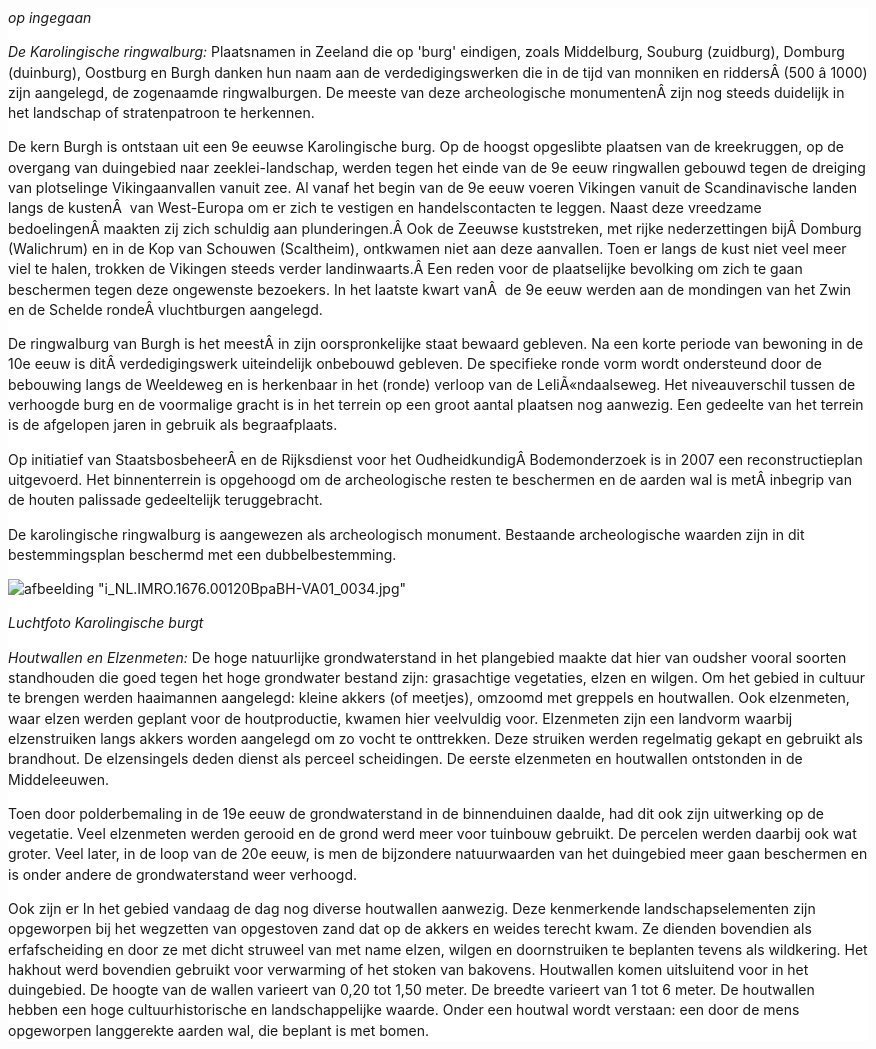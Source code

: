 *op ingegaan*

*De Karolingische ringwalburg:* Plaatsnamen in Zeeland die op 'burg' eindigen, zoals Middelburg, Souburg (zuidburg), Domburg (duinburg), Oostburg en Burgh danken hun naam aan de verdedigingswerken die in de tijd van monniken en riddersÂ (500 â 1000\) zijn aangelegd, de zogenaamde ringwalburgen. De meeste van deze archeologische monumentenÂ zijn nog steeds duidelijk in het landschap of stratenpatroon te herkennen.

De kern Burgh is ontstaan uit een 9e eeuwse Karolingische burg. Op de hoogst opgeslibte plaatsen van de kreekruggen, op de overgang van duingebied naar zeeklei\-landschap, werden tegen het einde van de 9e eeuw ringwallen gebouwd tegen de dreiging van plotselinge Vikingaanvallen vanuit zee. Al vanaf het begin van de 9e eeuw voeren Vikingen vanuit de Scandinavische landen langs de kustenÂ  van West\-Europa om er zich te vestigen en handelscontacten te leggen. Naast deze vreedzame bedoelingenÂ maakten zij zich schuldig aan plunderingen.Â Ook de Zeeuwse kuststreken, met rijke nederzettingen bijÂ Domburg (Walichrum) en in de Kop van Schouwen (Scaltheim), ontkwamen niet aan deze aanvallen. Toen er langs de kust niet veel meer viel te halen, trokken de Vikingen steeds verder landinwaarts.Â Een reden voor de plaatselijke bevolking om zich te gaan beschermen tegen deze ongewenste bezoekers. In het laatste kwart vanÂ  de 9e eeuw werden aan de mondingen van het Zwin en de Schelde rondeÂ vluchtburgen aangelegd.

De ringwalburg van Burgh is het meestÂ in zijn oorspronkelijke staat bewaard gebleven. Na een korte periode van bewoning in de 10e eeuw is ditÂ verdedigingswerk uiteindelijk onbebouwd gebleven. De specifieke ronde vorm wordt ondersteund door de bebouwing langs de Weeldeweg en is herkenbaar in het (ronde) verloop van de LeliÃ«ndaalseweg. Het niveauverschil tussen de verhoogde burg en de voormalige gracht is in het terrein op een groot aantal plaatsen nog aanwezig. Een gedeelte van het terrein is de afgelopen jaren in gebruik als begraafplaats.

Op initiatief van StaatsbosbeheerÂ en de Rijksdienst voor het OudheidkundigÂ Bodemonderzoek is in 2007 een reconstructieplan uitgevoerd. Het binnenterrein is opgehoogd om de archeologische resten te beschermen en de aarden wal is metÂ inbegrip van de houten palissade gedeeltelijk teruggebracht.

De karolingische ringwalburg is aangewezen als archeologisch monument. Bestaande archeologische waarden zijn in dit bestemmingsplan beschermd met een dubbelbestemming.

![afbeelding "i_NL.IMRO.1676.00120BpaBH-VA01_0034.jpg"](i_NL.IMRO.1676.00120BpaBH-VA01_0034.jpg)

*Luchtfoto Karolingische burgt*

*Houtwallen en Elzenmeten:* De hoge natuurlijke grondwaterstand in het plangebied maakte dat hier van oudsher vooral soorten standhouden die goed tegen het hoge grondwater bestand zijn: grasachtige vegetaties, elzen en wilgen. Om het gebied in cultuur te brengen werden haaimannen aangelegd: kleine akkers (of meetjes), omzoomd met greppels en houtwallen. Ook elzenmeten, waar elzen werden geplant voor de houtproductie, kwamen hier veelvuldig voor. Elzenmeten zijn een landvorm waarbij elzenstruiken langs akkers worden aangelegd om zo vocht te onttrekken. Deze struiken werden regelmatig gekapt en gebruikt als brandhout. De elzensingels deden dienst als perceel scheidingen. De eerste elzenmeten en houtwallen ontstonden in de Middeleeuwen.

Toen door polderbemaling in de 19e eeuw de grondwaterstand in de binnenduinen daalde, had dit ook zijn uitwerking op de vegetatie. Veel elzenmeten werden gerooid en de grond werd meer voor tuinbouw gebruikt. De percelen werden daarbij ook wat groter. Veel later, in de loop van de 20e eeuw, is men de bijzondere natuurwaarden van het duingebied meer gaan beschermen en is onder andere de grondwaterstand weer verhoogd.

Ook zijn er In het gebied vandaag de dag nog diverse houtwallen aanwezig. Deze kenmerkende landschapselementen zijn opgeworpen bij het wegzetten van opgestoven zand dat op de akkers en weides terecht kwam. Ze dienden bovendien als erfafscheiding en door ze met dicht struweel van met name elzen, wilgen en doornstruiken te beplanten tevens als wildkering. Het hakhout werd bovendien gebruikt voor verwarming of het stoken van bakovens. Houtwallen komen uitsluitend voor in het duingebied. De hoogte van de wallen varieert van 0,20 tot 1,50 meter. De breedte varieert van 1 tot 6 meter. De houtwallen hebben een hoge cultuurhistorische en landschappelijke waarde. Onder een houtwal wordt verstaan: een door de mens opgeworpen langgerekte aarden wal, die beplant is met bomen.

